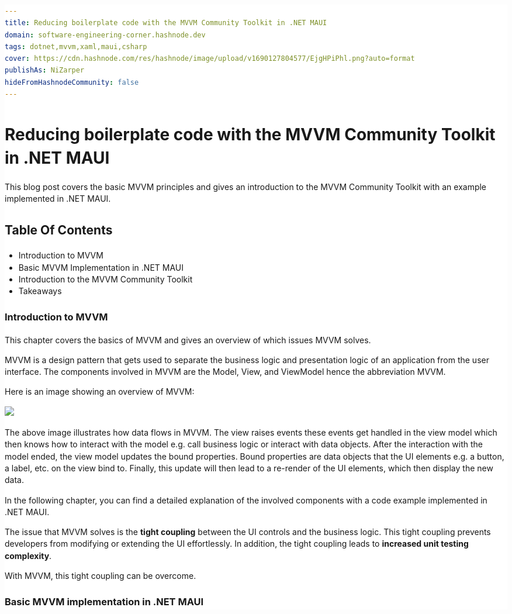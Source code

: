 ```yaml
---
title: Reducing boilerplate code with the MVVM Community Toolkit in .NET MAUI
domain: software-engineering-corner.hashnode.dev
tags: dotnet,mvvm,xaml,maui,csharp
cover: https://cdn.hashnode.com/res/hashnode/image/upload/v1690127804577/EjgHPiPhl.png?auto=format
publishAs: NiZarper
hideFromHashnodeCommunity: false
---
```


# Reducing boilerplate code with the MVVM Community Toolkit in .NET MAUI

This blog post covers the basic MVVM principles and gives an introduction to the MVVM Community Toolkit with an example implemented in .NET MAUI.

## Table Of Contents

- Introduction to MVVM
- Basic MVVM Implementation in .NET MAUI
- Introduction to the MVVM Community Toolkit
- Takeaways

### Introduction to MVVM

This chapter covers the basics of MVVM and gives an overview of which issues MVVM solves.

MVVM is a design pattern that gets used to separate the business logic and presentation logic of an application from the user interface. The components involved in MVVM are the Model, View, and ViewModel hence the abbreviation MVVM. 

Here is an image showing an overview of MVVM:

<img src="https://cdn.hashnode.com/res/hashnode/image/upload/v1689944789630/U5s61XI6s.png?auto=format" width="750"/>

The above image illustrates how data flows in MVVM. The view raises events these events get handled in the view model which then knows how to interact with the model e.g. call business logic or interact with data objects. After the interaction with the model ended, the view model updates the bound properties. Bound properties are data objects that the UI elements e.g. a button, a label, etc. on the view bind to. Finally, this update will then lead to a re-render of the UI elements, which then display the new data.

In the following chapter, you can find a detailed explanation of the involved components with a code example implemented in .NET MAUI.

The issue that MVVM solves is the **tight coupling** between the UI controls and the business logic. This tight coupling prevents developers from modifying or extending the UI effortlessly.
In addition, the tight coupling leads to **increased unit testing complexity**.

With MVVM, this tight coupling can be overcome.

### Basic MVVM implementation in .NET MAUI
